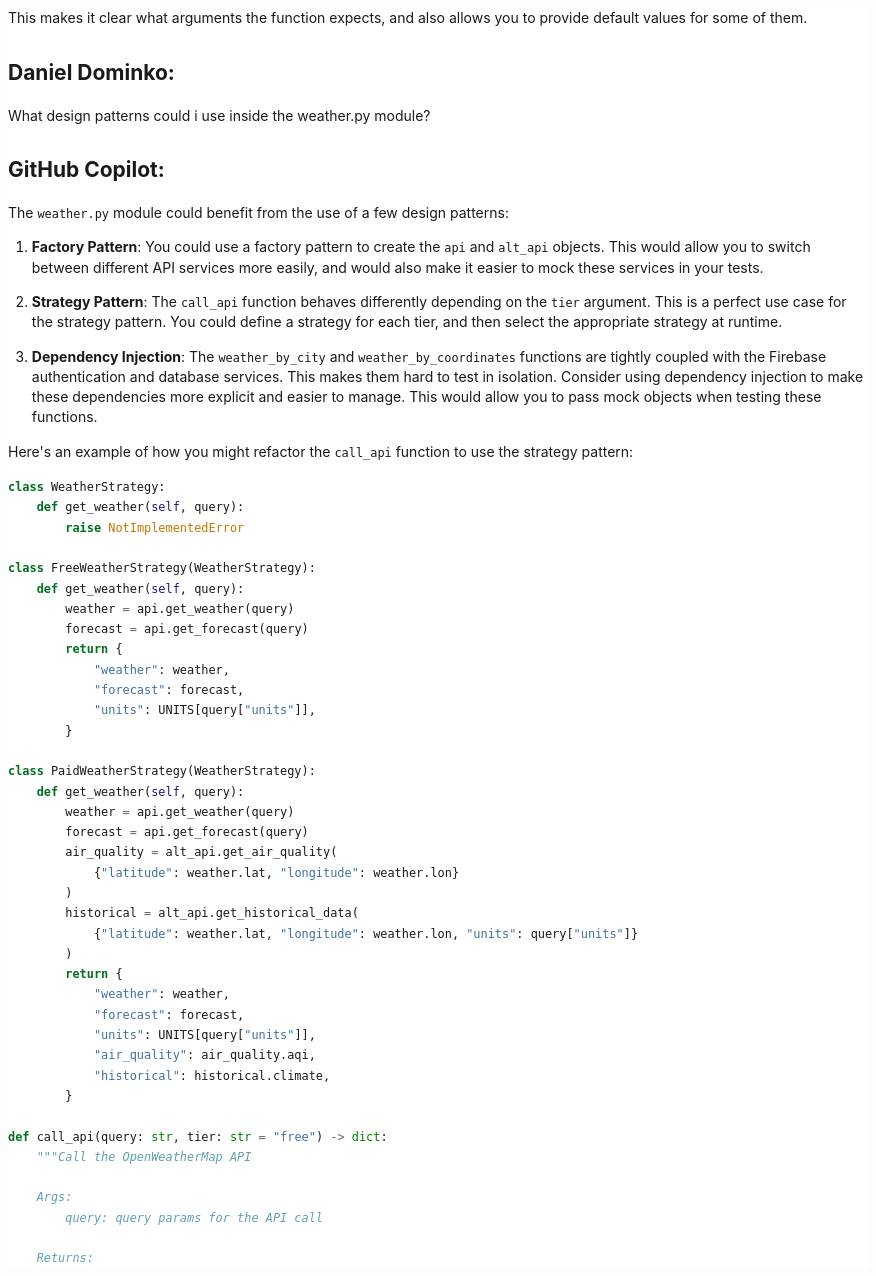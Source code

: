 This makes it clear what arguments the function expects, and also allows you to provide default values for some of them.

Daniel Dominko: 
---
What design patterns could i use inside the weather.py module?

GitHub Copilot: 
---
The `weather.py` module could benefit from the use of a few design patterns:

1. **Factory Pattern**: You could use a factory pattern to create the `api` and `alt_api` objects. This would allow you to switch between different API services more easily, and would also make it easier to mock these services in your tests.

2. **Strategy Pattern**: The `call_api` function behaves differently depending on the `tier` argument. This is a perfect use case for the strategy pattern. You could define a strategy for each tier, and then select the appropriate strategy at runtime.

3. **Dependency Injection**: The `weather_by_city` and `weather_by_coordinates` functions are tightly coupled with the Firebase authentication and database services. This makes them hard to test in isolation. Consider using dependency injection to make these dependencies more explicit and easier to manage. This would allow you to pass mock objects when testing these functions.

Here's an example of how you might refactor the `call_api` function to use the strategy pattern:

```python
class WeatherStrategy:
    def get_weather(self, query):
        raise NotImplementedError

class FreeWeatherStrategy(WeatherStrategy):
    def get_weather(self, query):
        weather = api.get_weather(query)
        forecast = api.get_forecast(query)
        return {
            "weather": weather,
            "forecast": forecast,
            "units": UNITS[query["units"]],
        }

class PaidWeatherStrategy(WeatherStrategy):
    def get_weather(self, query):
        weather = api.get_weather(query)
        forecast = api.get_forecast(query)
        air_quality = alt_api.get_air_quality(
            {"latitude": weather.lat, "longitude": weather.lon}
        )
        historical = alt_api.get_historical_data(
            {"latitude": weather.lat, "longitude": weather.lon, "units": query["units"]}
        )
        return {
            "weather": weather,
            "forecast": forecast,
            "units": UNITS[query["units"]],
            "air_quality": air_quality.aqi,
            "historical": historical.climate,
        }

def call_api(query: str, tier: str = "free") -> dict:
    """Call the OpenWeatherMap API

    Args:
        query: query params for the API call

    Returns:
```